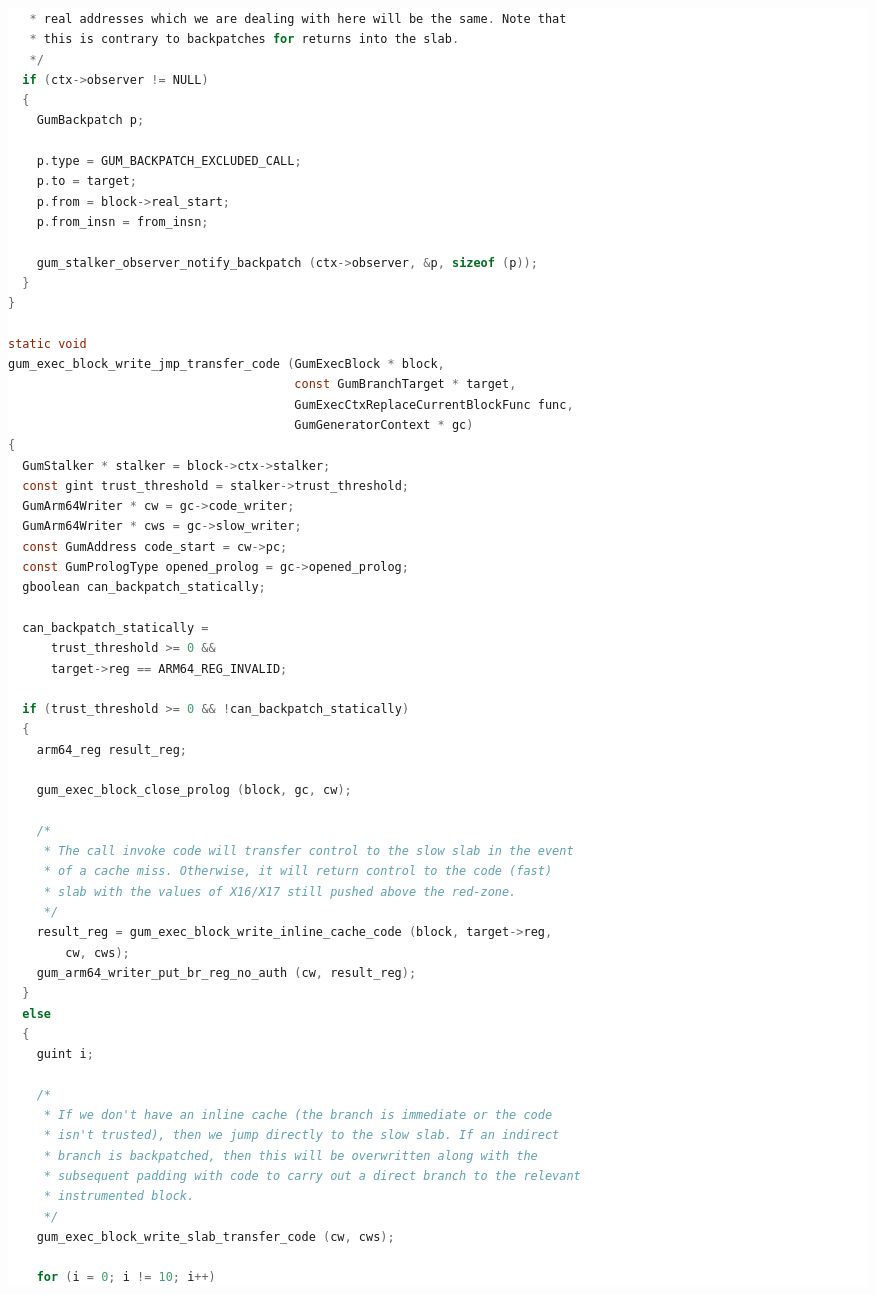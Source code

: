 ```c
   * real addresses which we are dealing with here will be the same. Note that
   * this is contrary to backpatches for returns into the slab.
   */
  if (ctx->observer != NULL)
  {
    GumBackpatch p;

    p.type = GUM_BACKPATCH_EXCLUDED_CALL;
    p.to = target;
    p.from = block->real_start;
    p.from_insn = from_insn;

    gum_stalker_observer_notify_backpatch (ctx->observer, &p, sizeof (p));
  }
}

static void
gum_exec_block_write_jmp_transfer_code (GumExecBlock * block,
                                        const GumBranchTarget * target,
                                        GumExecCtxReplaceCurrentBlockFunc func,
                                        GumGeneratorContext * gc)
{
  GumStalker * stalker = block->ctx->stalker;
  const gint trust_threshold = stalker->trust_threshold;
  GumArm64Writer * cw = gc->code_writer;
  GumArm64Writer * cws = gc->slow_writer;
  const GumAddress code_start = cw->pc;
  const GumPrologType opened_prolog = gc->opened_prolog;
  gboolean can_backpatch_statically;

  can_backpatch_statically =
      trust_threshold >= 0 &&
      target->reg == ARM64_REG_INVALID;

  if (trust_threshold >= 0 && !can_backpatch_statically)
  {
    arm64_reg result_reg;

    gum_exec_block_close_prolog (block, gc, cw);

    /*
     * The call invoke code will transfer control to the slow slab in the event
     * of a cache miss. Otherwise, it will return control to the code (fast)
     * slab with the values of X16/X17 still pushed above the red-zone.
     */
    result_reg = gum_exec_block_write_inline_cache_code (block, target->reg,
        cw, cws);
    gum_arm64_writer_put_br_reg_no_auth (cw, result_reg);
  }
  else
  {
    guint i;

    /*
     * If we don't have an inline cache (the branch is immediate or the code
     * isn't trusted), then we jump directly to the slow slab. If an indirect
     * branch is backpatched, then this will be overwritten along with the
     * subsequent padding with code to carry out a direct branch to the relevant
     * instrumented block.
     */
    gum_exec_block_write_slab_transfer_code (cw, cws);

    for (i = 0; i != 10; i++)
```